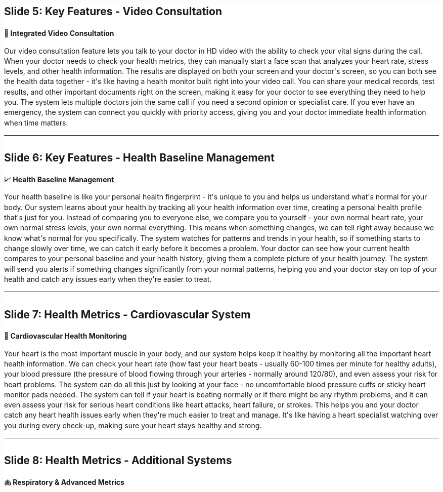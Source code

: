 
## Slide 5: Key Features - Video Consultation
**🎥 Integrated Video Consultation**

Our video consultation feature lets you talk to your doctor in HD video with the ability to check your vital signs during the call. When your doctor needs to check your health metrics, they can manually start a face scan that analyzes your heart rate, stress levels, and other health information. The results are displayed on both your screen and your doctor's screen, so you can both see the health data together - it's like having a health monitor built right into your video call. You can share your medical records, test results, and other important documents right on the screen, making it easy for your doctor to see everything they need to help you. The system lets multiple doctors join the same call if you need a second opinion or specialist care. If you ever have an emergency, the system can connect you quickly with priority access, giving you and your doctor immediate health information when time matters.

---

## Slide 6: Key Features - Health Baseline Management
**📈 Health Baseline Management**

Your health baseline is like your personal health fingerprint - it's unique to you and helps us understand what's normal for your body. Our system learns about your health by tracking all your health information over time, creating a personal health profile that's just for you. Instead of comparing you to everyone else, we compare you to yourself - your own normal heart rate, your own normal stress levels, your own normal everything. This means when something changes, we can tell right away because we know what's normal for you specifically. The system watches for patterns and trends in your health, so if something starts to change slowly over time, we can catch it early before it becomes a problem. Your doctor can see how your current health compares to your personal baseline and your health history, giving them a complete picture of your health journey. The system will send you alerts if something changes significantly from your normal patterns, helping you and your doctor stay on top of your health and catch any issues early when they're easier to treat.

---

## Slide 7: Health Metrics - Cardiovascular System
**💓 Cardiovascular Health Monitoring**

Your heart is the most important muscle in your body, and our system helps keep it healthy by monitoring all the important heart health information. We can check your heart rate (how fast your heart beats - usually 60-100 times per minute for healthy adults), your blood pressure (the pressure of blood flowing through your arteries - normally around 120/80), and even assess your risk for heart problems. The system can do all this just by looking at your face - no uncomfortable blood pressure cuffs or sticky heart monitor pads needed. The system can tell if your heart is beating normally or if there might be any rhythm problems, and it can even assess your risk for serious heart conditions like heart attacks, heart failure, or strokes. This helps you and your doctor catch any heart health issues early when they're much easier to treat and manage. It's like having a heart specialist watching over you during every check-up, making sure your heart stays healthy and strong.

---

## Slide 8: Health Metrics - Additional Systems
**🫁 Respiratory & Advanced Metrics**

